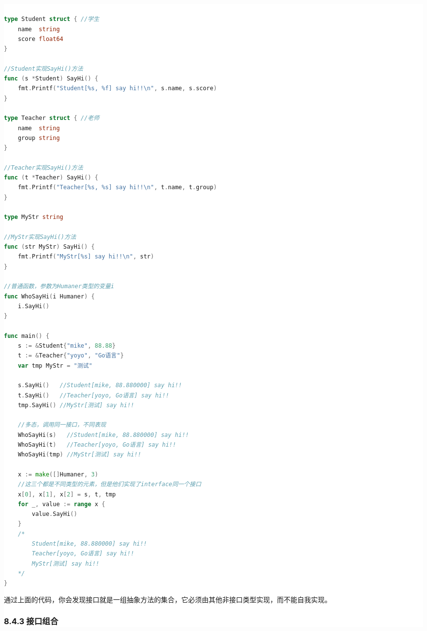 ``` go

type Student struct { //学生
    name  string
    score float64
}

//Student实现SayHi()方法
func (s *Student) SayHi() {
    fmt.Printf("Student[%s, %f] say hi!!\n", s.name, s.score)
}

type Teacher struct { //老师
    name  string
    group string
}

//Teacher实现SayHi()方法
func (t *Teacher) SayHi() {
    fmt.Printf("Teacher[%s, %s] say hi!!\n", t.name, t.group)
}

type MyStr string

//MyStr实现SayHi()方法
func (str MyStr) SayHi() {
    fmt.Printf("MyStr[%s] say hi!!\n", str)
}

//普通函数，参数为Humaner类型的变量i
func WhoSayHi(i Humaner) {
    i.SayHi()
}

func main() {
    s := &Student{"mike", 88.88}
    t := &Teacher{"yoyo", "Go语言"}
    var tmp MyStr = "测试"

    s.SayHi()   //Student[mike, 88.880000] say hi!!
    t.SayHi()   //Teacher[yoyo, Go语言] say hi!!
    tmp.SayHi() //MyStr[测试] say hi!!

    //多态，调用同一接口，不同表现
    WhoSayHi(s)   //Student[mike, 88.880000] say hi!!
    WhoSayHi(t)   //Teacher[yoyo, Go语言] say hi!!
    WhoSayHi(tmp) //MyStr[测试] say hi!!

    x := make([]Humaner, 3)
    //这三个都是不同类型的元素，但是他们实现了interface同一个接口
    x[0], x[1], x[2] = s, t, tmp
    for _, value := range x {
        value.SayHi()
    }
    /*
        Student[mike, 88.880000] say hi!!
        Teacher[yoyo, Go语言] say hi!!
        MyStr[测试] say hi!!
    */
}
```
  通过上面的代码，你会发现接口就是一组抽象方法的集合，它必须由其他非接口类型实现，而不能自我实现。
### 8.4.3 接口组合